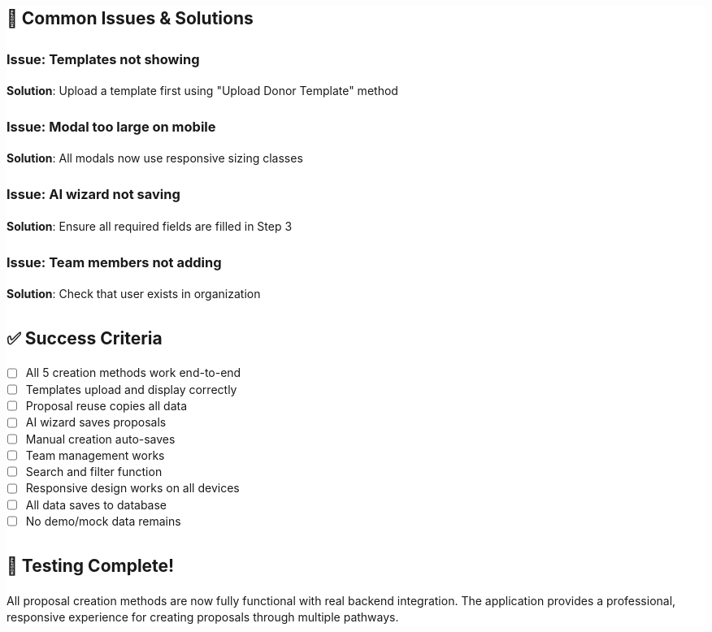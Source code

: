 ## 🚨 Common Issues & Solutions

### **Issue**: Templates not showing
**Solution**: Upload a template first using "Upload Donor Template" method

### **Issue**: Modal too large on mobile
**Solution**: All modals now use responsive sizing classes

### **Issue**: AI wizard not saving
**Solution**: Ensure all required fields are filled in Step 3

### **Issue**: Team members not adding
**Solution**: Check that user exists in organization

## ✅ Success Criteria

- [ ] All 5 creation methods work end-to-end
- [ ] Templates upload and display correctly
- [ ] Proposal reuse copies all data
- [ ] AI wizard saves proposals
- [ ] Manual creation auto-saves
- [ ] Team management works
- [ ] Search and filter function
- [ ] Responsive design works on all devices
- [ ] All data saves to database
- [ ] No demo/mock data remains

## 🎉 Testing Complete!

All proposal creation methods are now fully functional with real backend integration. The application provides a professional, responsive experience for creating proposals through multiple pathways.